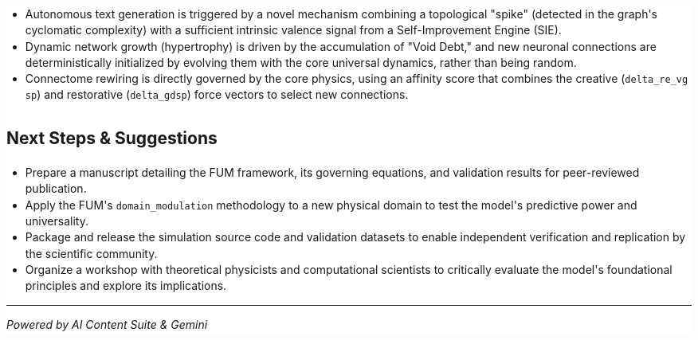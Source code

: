 * Autonomous text generation is triggered by a novel mechanism combining a topological "spike" (detected in the graph's cyclomatic complexity) with a sufficient intrinsic valence signal from a Self-Improvement Engine (SIE).
* Dynamic network growth (hypertrophy) is driven by the accumulation of "Void Debt," and new neuronal connections are deterministically initialized by evolving them with the core universal dynamics, rather than being random.
* Connectome rewiring is directly governed by the core physics, using an affinity score that combines the creative (`delta_re_vgsp`) and restorative (`delta_gdsp`) force vectors to select new connections.

## Next Steps & Suggestions

* Prepare a manuscript detailing the FUM framework, its governing equations, and validation results for peer-reviewed publication.
* Apply the FUM's `domain_modulation` methodology to a new physical domain to test the model's predictive power and universality.
* Package and release the simulation source code and validation datasets to enable independent verification and replication by the scientific community.
* Organize a workshop with theoretical physicists and computational scientists to critically evaluate the model's foundational principles and explore its implications.

---

*Powered by AI Content Suite & Gemini*
